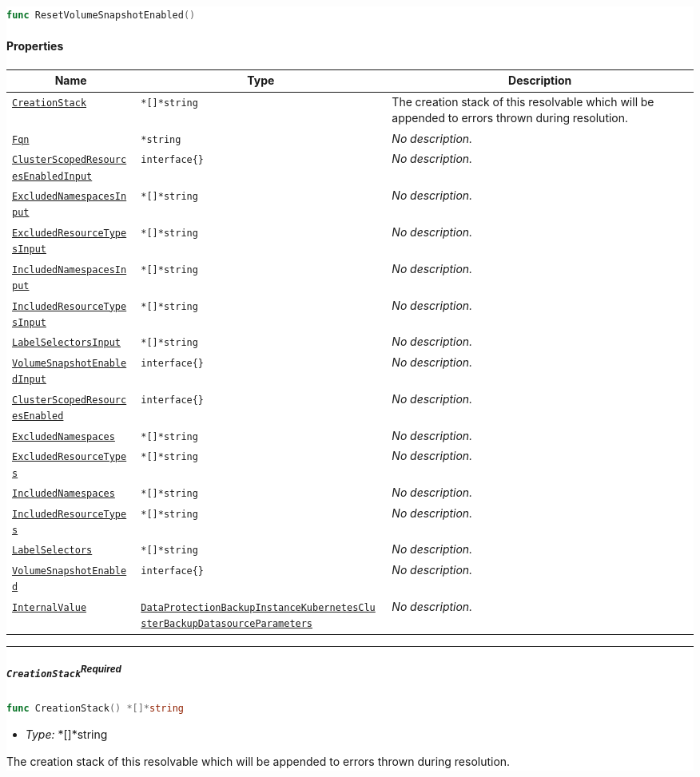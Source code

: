 ```go
func ResetVolumeSnapshotEnabled()
```


#### Properties <a name="Properties" id="Properties"></a>

| **Name** | **Type** | **Description** |
| --- | --- | --- |
| <code><a href="#@cdktf/provider-azurerm.dataProtectionBackupInstanceKubernetesCluster.DataProtectionBackupInstanceKubernetesClusterBackupDatasourceParametersOutputReference.property.creationStack">CreationStack</a></code> | <code>*[]*string</code> | The creation stack of this resolvable which will be appended to errors thrown during resolution. |
| <code><a href="#@cdktf/provider-azurerm.dataProtectionBackupInstanceKubernetesCluster.DataProtectionBackupInstanceKubernetesClusterBackupDatasourceParametersOutputReference.property.fqn">Fqn</a></code> | <code>*string</code> | *No description.* |
| <code><a href="#@cdktf/provider-azurerm.dataProtectionBackupInstanceKubernetesCluster.DataProtectionBackupInstanceKubernetesClusterBackupDatasourceParametersOutputReference.property.clusterScopedResourcesEnabledInput">ClusterScopedResourcesEnabledInput</a></code> | <code>interface{}</code> | *No description.* |
| <code><a href="#@cdktf/provider-azurerm.dataProtectionBackupInstanceKubernetesCluster.DataProtectionBackupInstanceKubernetesClusterBackupDatasourceParametersOutputReference.property.excludedNamespacesInput">ExcludedNamespacesInput</a></code> | <code>*[]*string</code> | *No description.* |
| <code><a href="#@cdktf/provider-azurerm.dataProtectionBackupInstanceKubernetesCluster.DataProtectionBackupInstanceKubernetesClusterBackupDatasourceParametersOutputReference.property.excludedResourceTypesInput">ExcludedResourceTypesInput</a></code> | <code>*[]*string</code> | *No description.* |
| <code><a href="#@cdktf/provider-azurerm.dataProtectionBackupInstanceKubernetesCluster.DataProtectionBackupInstanceKubernetesClusterBackupDatasourceParametersOutputReference.property.includedNamespacesInput">IncludedNamespacesInput</a></code> | <code>*[]*string</code> | *No description.* |
| <code><a href="#@cdktf/provider-azurerm.dataProtectionBackupInstanceKubernetesCluster.DataProtectionBackupInstanceKubernetesClusterBackupDatasourceParametersOutputReference.property.includedResourceTypesInput">IncludedResourceTypesInput</a></code> | <code>*[]*string</code> | *No description.* |
| <code><a href="#@cdktf/provider-azurerm.dataProtectionBackupInstanceKubernetesCluster.DataProtectionBackupInstanceKubernetesClusterBackupDatasourceParametersOutputReference.property.labelSelectorsInput">LabelSelectorsInput</a></code> | <code>*[]*string</code> | *No description.* |
| <code><a href="#@cdktf/provider-azurerm.dataProtectionBackupInstanceKubernetesCluster.DataProtectionBackupInstanceKubernetesClusterBackupDatasourceParametersOutputReference.property.volumeSnapshotEnabledInput">VolumeSnapshotEnabledInput</a></code> | <code>interface{}</code> | *No description.* |
| <code><a href="#@cdktf/provider-azurerm.dataProtectionBackupInstanceKubernetesCluster.DataProtectionBackupInstanceKubernetesClusterBackupDatasourceParametersOutputReference.property.clusterScopedResourcesEnabled">ClusterScopedResourcesEnabled</a></code> | <code>interface{}</code> | *No description.* |
| <code><a href="#@cdktf/provider-azurerm.dataProtectionBackupInstanceKubernetesCluster.DataProtectionBackupInstanceKubernetesClusterBackupDatasourceParametersOutputReference.property.excludedNamespaces">ExcludedNamespaces</a></code> | <code>*[]*string</code> | *No description.* |
| <code><a href="#@cdktf/provider-azurerm.dataProtectionBackupInstanceKubernetesCluster.DataProtectionBackupInstanceKubernetesClusterBackupDatasourceParametersOutputReference.property.excludedResourceTypes">ExcludedResourceTypes</a></code> | <code>*[]*string</code> | *No description.* |
| <code><a href="#@cdktf/provider-azurerm.dataProtectionBackupInstanceKubernetesCluster.DataProtectionBackupInstanceKubernetesClusterBackupDatasourceParametersOutputReference.property.includedNamespaces">IncludedNamespaces</a></code> | <code>*[]*string</code> | *No description.* |
| <code><a href="#@cdktf/provider-azurerm.dataProtectionBackupInstanceKubernetesCluster.DataProtectionBackupInstanceKubernetesClusterBackupDatasourceParametersOutputReference.property.includedResourceTypes">IncludedResourceTypes</a></code> | <code>*[]*string</code> | *No description.* |
| <code><a href="#@cdktf/provider-azurerm.dataProtectionBackupInstanceKubernetesCluster.DataProtectionBackupInstanceKubernetesClusterBackupDatasourceParametersOutputReference.property.labelSelectors">LabelSelectors</a></code> | <code>*[]*string</code> | *No description.* |
| <code><a href="#@cdktf/provider-azurerm.dataProtectionBackupInstanceKubernetesCluster.DataProtectionBackupInstanceKubernetesClusterBackupDatasourceParametersOutputReference.property.volumeSnapshotEnabled">VolumeSnapshotEnabled</a></code> | <code>interface{}</code> | *No description.* |
| <code><a href="#@cdktf/provider-azurerm.dataProtectionBackupInstanceKubernetesCluster.DataProtectionBackupInstanceKubernetesClusterBackupDatasourceParametersOutputReference.property.internalValue">InternalValue</a></code> | <code><a href="#@cdktf/provider-azurerm.dataProtectionBackupInstanceKubernetesCluster.DataProtectionBackupInstanceKubernetesClusterBackupDatasourceParameters">DataProtectionBackupInstanceKubernetesClusterBackupDatasourceParameters</a></code> | *No description.* |

---

##### `CreationStack`<sup>Required</sup> <a name="CreationStack" id="@cdktf/provider-azurerm.dataProtectionBackupInstanceKubernetesCluster.DataProtectionBackupInstanceKubernetesClusterBackupDatasourceParametersOutputReference.property.creationStack"></a>

```go
func CreationStack() *[]*string
```

- *Type:* *[]*string

The creation stack of this resolvable which will be appended to errors thrown during resolution.
